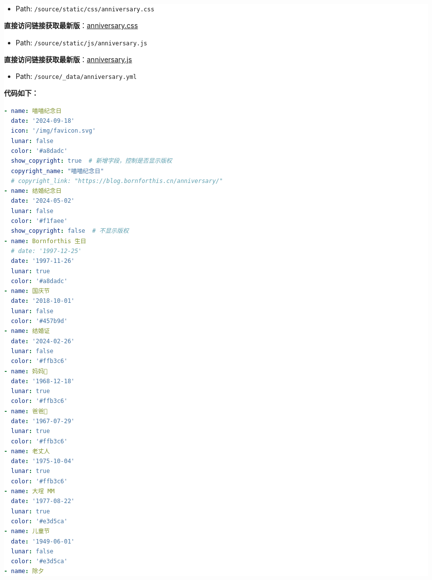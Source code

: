 ```html
```



- Path: `/source/static/css/anniversary.css`

**直接访问链接获取最新版**：[anniversary.css](https://blog.bornforthis.cn/static/css/anniversary.css)




- Path: `/source/static/js/anniversary.js`

**直接访问链接获取最新版**：[anniversary.js](https://blog.bornforthis.cn/static/js/anniversary.js)




- Path: `/source/_data/anniversary.yml`

**代码如下：**

```yml
- name: 喵喵纪念日
  date: '2024-09-18'
  icon: '/img/favicon.svg'
  lunar: false
  color: '#a8dadc'
  show_copyright: true  # 新增字段，控制是否显示版权
  copyright_name: "喵喵纪念日"
  # copyright_link: "https://blog.bornforthis.cn/anniversary/"
- name: 结婚纪念日
  date: '2024-05-02'
  lunar: false
  color: '#f1faee'
  show_copyright: false  # 不显示版权
- name: Bornforthis 生日
  # date: '1997-12-25'
  date: '1997-11-26'
  lunar: true
  color: '#a8dadc'
- name: 国庆节
  date: '2018-10-01'
  lunar: false
  color: '#457b9d'
- name: 结婚证
  date: '2024-02-26'
  lunar: false
  color: '#ffb3c6'
- name: 妈妈👩
  date: '1968-12-18'
  lunar: true
  color: '#ffb3c6'
- name: 爸爸👨
  date: '1967-07-29'
  lunar: true
  color: '#ffb3c6'
- name: 老丈人
  date: '1975-10-04'
  lunar: true
  color: '#ffb3c6'
- name: 大埕 MM
  date: '1977-08-22'
  lunar: true
  color: '#e3d5ca'
- name: 儿童节
  date: '1949-06-01'
  lunar: false
  color: '#e3d5ca'
- name: 除夕
```